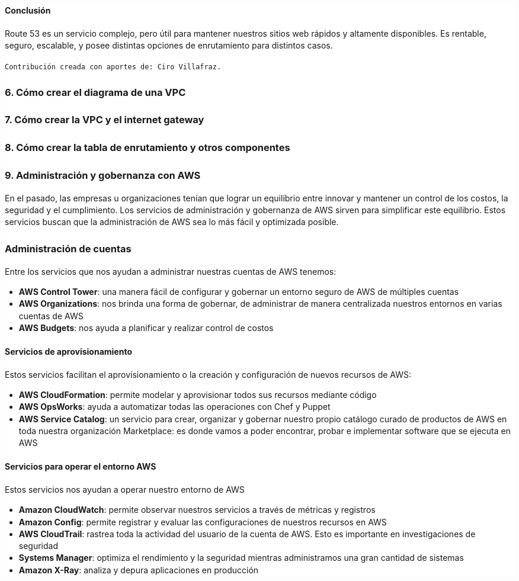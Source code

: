 #### Conclusión
Route 53 es un servicio complejo, pero útil para mantener nuestros sitios web rápidos y altamente disponibles. Es rentable, seguro, escalable, y posee distintas opciones de enrutamiento para distintos casos.

`Contribución creada con aportes de: Ciro Villafraz.`

### 6. Cómo crear el diagrama de una VPC


### 7. Cómo crear la VPC y el internet gateway


### 8. Cómo crear la tabla de enrutamiento y otros componentes

### 9. Administración y gobernanza con AWS

En el pasado, las empresas u organizaciones tenían que lograr un equilibrio entre innovar y mantener un control de los costos, la seguridad y el cumplimiento. Los servicios de administración y gobernanza de AWS sirven para simplificar este equilibrio. Estos servicios buscan que la administración de AWS sea lo más fácil y optimizada posible.

### Administración de cuentas
Entre los servicios que nos ayudan a administrar nuestras cuentas de AWS tenemos:

- **AWS Control Tower**: una manera fácil de configurar y gobernar un entorno seguro de AWS de múltiples cuentas
- **AWS Organizations**: nos brinda una forma de gobernar, de administrar de manera centralizada nuestros entornos en varias cuentas de AWS
- **AWS Budgets**: nos ayuda a planificar y realizar control de costos

#### Servicios de aprovisionamiento
Estos servicios facilitan el aprovisionamiento o la creación y configuración de nuevos recursos de AWS:

- **AWS CloudFormation**: permite modelar y aprovisionar todos sus recursos mediante código
- **AWS OpsWorks**: ayuda a automatizar todas las operaciones con Chef y Puppet
- **AWS Service Catalog**: un servicio para crear, organizar y gobernar nuestro propio catálogo curado de productos de AWS en toda nuestra organización
Marketplace: es donde vamos a poder encontrar, probar e implementar software que se ejecuta en AWS

#### Servicios para operar el entorno AWS
Estos servicios nos ayudan a operar nuestro entorno de AWS

- **Amazon CloudWatch**: permite observar nuestros servicios a través de métricas y registros
- **Amazon Config**: permite registrar y evaluar las configuraciones de nuestros recursos en AWS
- **AWS CloudTrail**: rastrea toda la actividad del usuario de la cuenta de AWS. Esto es importante en investigaciones de seguridad
- **Systems Manager**: optimiza el rendimiento y la seguridad mientras administramos una gran cantidad de sistemas
- **Amazon X-Ray**: analiza y depura aplicaciones en producción
